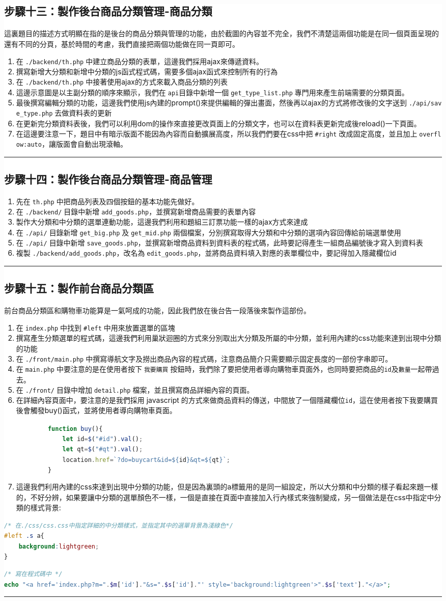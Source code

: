 
## 步驟十三：製作後台商品分類管理-商品分類
這裏題目的描述方式明顯在指的是後台的商品分類與管理的功能，由於截圖的內容並不完全，我們不清楚這兩個功能是在同一個頁面呈現的還有不同的分頁，基於時間的考慮，我們直接把兩個功能做在同一頁即可。

1. 在 `./backend/th.php` 中建立商品分類的表單，這邊我們採用ajax來傳遞資料。
2. 撰寫新增大分類和新增中分類的js函式程式碼，需要多個ajax函式來控制所有的行為
3. 在 `./backend/th.php` 中接著使用ajax的方式來載入商品分類的列表
4. 這邊示意圖是以主副分類的順序來顯示，我們在 `api`目錄中新增一個 `get_type_list.php` 專門用來產生前端需要的分類頁面。
5. 最後撰寫編輯分類的功能，這邊我們使用js內建的prompt()來提供編輯的彈出畫面，然後再以ajax的方式將修改後的文字送到 `./api/save_type.php` 去做資料表的更新
6. 在更新完分類資料表後，我們可以利用dom的操作來直接更改頁面上的分類文字，也可以在資料表更新完成後reload()一下頁面。
7. 在這邊要注意一下，題目中有暗示版面不能因為內容而自動擴展高度，所以我們們要在css中把 `#right` 改成固定高度，並且加上 `overflow:auto`，讓版面會自動出現滾軸。

---

## 步驟十四：製作後台商品分類管理-商品管理

1. 先在 `th.php` 中把商品列表及四個按鈕的基本功能先做好。
2. 在 `./backend/` 目錄中新增 `add_goods.php`，並撰寫新增商品需要的表單內容
3. 製作大分類和中分類的選單連動功能，這邊我們利用和題組三訂票功能一樣的ajax方式來達成
4. 在 `./api/` 目錄新增 `get_big.php` 及 `get_mid.php` 兩個檔案，分別撰寫取得大分類和中分類的選項內容回傳給前端選單使用
5. 在 `./api/` 目錄中新增 `save_goods.php`，並撰寫新增商品資料到資料表的程式碼，此時要記得產生一組商品編號後才寫入到資料表
6. 複製 `./backend/add_goods.php`，改名為 `edit_goods.php`，並將商品資料填入對應的表單欄位中，要記得加入隱藏欄位id


---

## 步驟十五：製作前台商品分類區
前台商品分類區和購物車功能算是一氣呵成的功能，因此我們放在後台告一段落後來製作這部份。

1. 在 `index.php` 中找到 `#left` 中用來放置選單的區塊
2. 撰寫產生分類選單的程式碼，這邊我們利用巢狀迴圈的方式來分別取出大分類及所屬的中分類，並利用內建的css功能來達到出現中分類的功能
3. 在 `./front/main.php` 中撰寫導航文字及撈出商品內容的程式碼，注意商品簡介只需要顯示固定長度的一部份字串即可。
4. 在 `main.php` 中要注意的是在使用者按下 `我要購買` 按鈕時，我們除了要把使用者導向購物車頁面外，也同時要把商品的`id`及`數量`一起帶過去。
5. 在 `./front/` 目錄中增加 `detail.php` 檔案，並且撰寫商品詳細內容的頁面。
6. 在詳細內容頁面中，要注意的是我們採用 javascript 的方式來做商品資料的傳送，中間放了一個隱藏欄位`id`，這在使用者按下我要購買後會觸發buy()函式，並將使用者導向購物車頁面。

```javascript
            function buy(){
                let id=$("#id").val();
                let qt=$("#qt").val();
                location.href=`?do=buycart&id=${id}&qt=${qt}`;
            }

```
7. 這邊我們利用內建的css來達到出現中分類的功能，但是因為裏頭的a標籤用的是同一組設定，所以大分類和中分類的樣子看起來題一樣的，不好分辨，如果要讓中分類的選單顏色不一樣，一個是直接在頁面中直接加入行內樣式來強制變成，另一個做法是在css中指定中分類的樣式背景:

```css
/* 在./css/css.css中指定詳細的中分類樣式，並指定其中的選單背景為淺綠色*/
#left .s a{
	background:lightgreen;
}

```
```php
/* 寫在程式碼中 */
echo "<a href='index.php?m=".$m['id']."&s=".$s['id']."' style='background:lightgreen'>".$s['text']."</a>";

```

---